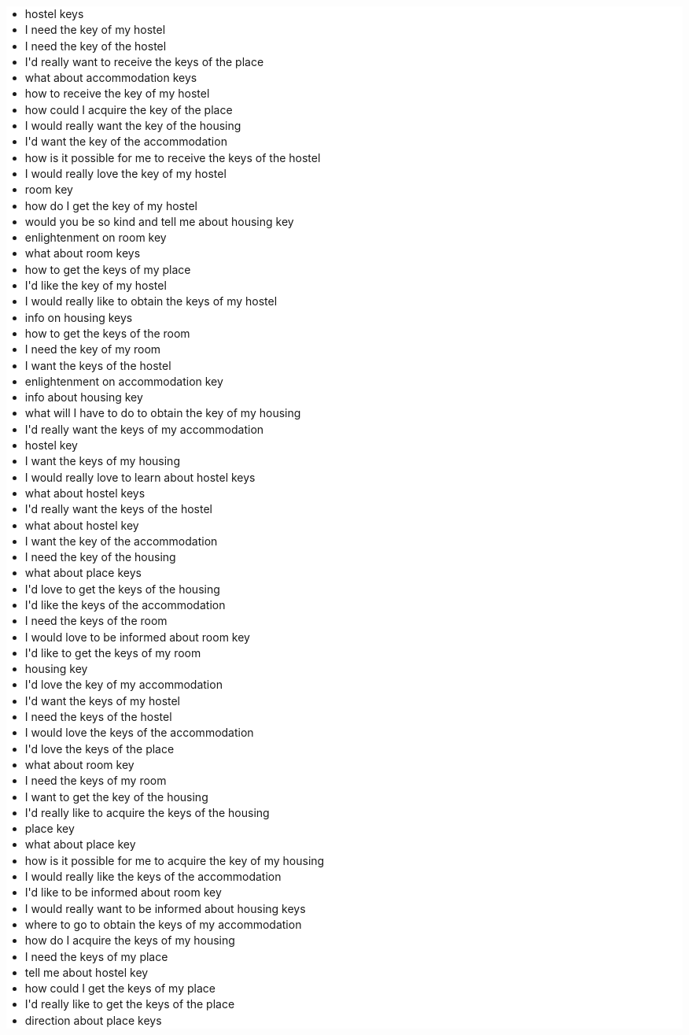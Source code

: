 - hostel keys
- I need the key of my hostel
- I need the key of the hostel
- I'd really want to receive the keys of the place
- what about accommodation keys
- how to receive the key of my hostel
- how could I acquire the key of the place
- I would really want the key of the housing
- I'd want the key of the accommodation
- how is it possible for me to receive the keys of the hostel
- I would really love the key of my hostel
- room key
- how do I get the key of my hostel
- would you be so kind and tell me about housing key
- enlightenment on room key
- what about room keys
- how to get the keys of my place
- I'd like the key of my hostel
- I would really like to obtain the keys of my hostel
- info on housing keys
- how to get the keys of the room
- I need the key of my room
- I want the keys of the hostel
- enlightenment on accommodation key
- info about housing key
- what will I have to do to obtain the key of my housing
- I'd really want the keys of my accommodation
- hostel key
- I want the keys of my housing
- I would really love to learn about hostel keys
- what about hostel keys
- I'd really want the keys of the hostel
- what about hostel key
- I want the key of the accommodation
- I need the key of the housing
- what about place keys
- I'd love to get the keys of the housing
- I'd like the keys of the accommodation
- I need the keys of the room
- I would love to be informed about room key
- I'd like to get the keys of my room
- housing key
- I'd love the key of my accommodation
- I'd want the keys of my hostel
- I need the keys of the hostel
- I would love the keys of the accommodation
- I'd love the keys of the place
- what about room key
- I need the keys of my room
- I want to get the key of the housing
- I'd really like to acquire the keys of the housing
- place key
- what about place key
- how is it possible for me to acquire the key of my housing
- I would really like the keys of the accommodation
- I'd like to be informed about room key
- I would really want to be informed about housing keys
- where to go to obtain the keys of my accommodation
- how do I acquire the keys of my housing
- I need the keys of my place
- tell me about hostel key
- how could I get the keys of my place
- I'd really like to get the keys of the place
- direction about place keys